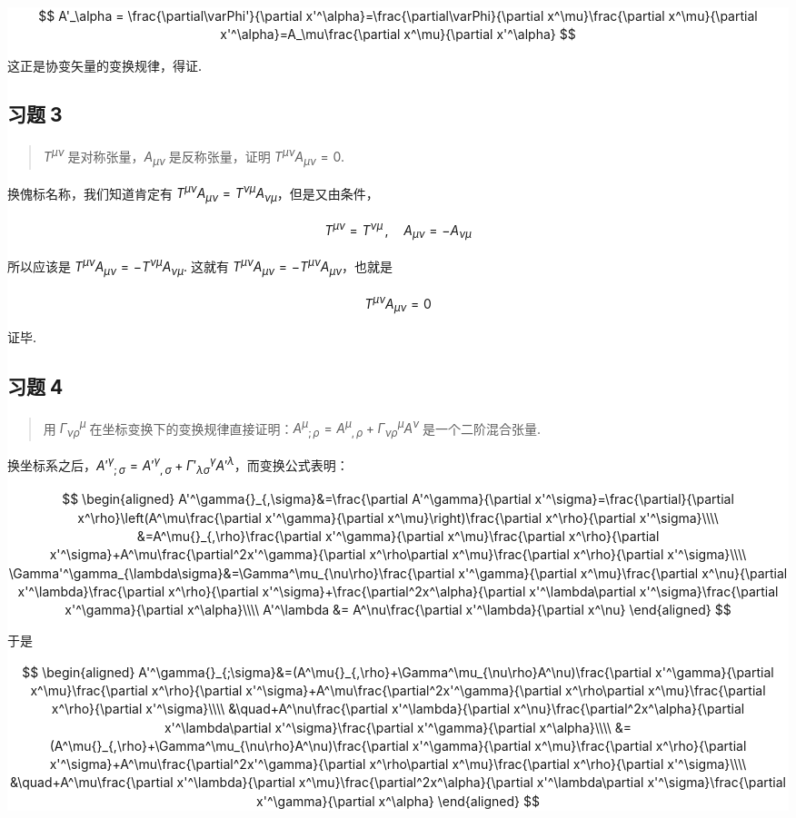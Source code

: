 $$
A'_\alpha = \frac{\partial\varPhi'}{\partial x'^\alpha}=\frac{\partial\varPhi}{\partial x^\mu}\frac{\partial x^\mu}{\partial x'^\alpha}=A_\mu\frac{\partial x^\mu}{\partial x'^\alpha}
$$

这正是协变矢量的变换规律，得证.

## 习题 3

> $T^{\mu\nu}$ 是对称张量，$A_{\mu\nu}$ 是反称张量，证明 $T^{\mu\nu}A_{\mu\nu}=0$.

换傀标名称，我们知道肯定有 $T^{\mu\nu}A_{\mu\nu}=T^{\nu\mu}A_{\nu\mu}$，但是又由条件，

$$
T^{\mu\nu}=T^{\nu\mu}\,,\quad A_{\mu\nu}=-A_{\nu\mu}
$$

所以应该是 $T^{\mu\nu}A_{\mu\nu}=-T^{\nu\mu}A_{\nu\mu}$. 这就有 $T^{\mu\nu}A_{\mu\nu}=-T^{\mu\nu}A_{\mu\nu}$，也就是

$$
T^{\mu\nu}A_{\mu\nu}=0
$$

证毕.

## 习题 4

> 用 $\Gamma^\mu_{\nu\rho}$ 在坐标变换下的变换规律直接证明：$A^\mu{}_{;\rho}=A^\mu{}_{,\rho}+\Gamma^\mu_{\nu\rho}A^\nu$ 是一个二阶混合张量.

换坐标系之后，$A'^\gamma{}_{;\sigma}=A'^\gamma{}_{,\sigma}+\Gamma'^\gamma_{\lambda\sigma}A'^\lambda$，而变换公式表明：

$$
\begin{aligned}
A'^\gamma{}_{,\sigma}&=\frac{\partial A'^\gamma}{\partial x'^\sigma}=\frac{\partial}{\partial x^\rho}\left(A^\mu\frac{\partial x'^\gamma}{\partial x^\mu}\right)\frac{\partial x^\rho}{\partial x'^\sigma}\\\\
&=A^\mu{}_{,\rho}\frac{\partial x'^\gamma}{\partial x^\mu}\frac{\partial x^\rho}{\partial x'^\sigma}+A^\mu\frac{\partial^2x'^\gamma}{\partial x^\rho\partial x^\mu}\frac{\partial x^\rho}{\partial x'^\sigma}\\\\
\Gamma'^\gamma_{\lambda\sigma}&=\Gamma^\mu_{\nu\rho}\frac{\partial x'^\gamma}{\partial x^\mu}\frac{\partial x^\nu}{\partial x'^\lambda}\frac{\partial x^\rho}{\partial x'^\sigma}+\frac{\partial^2x^\alpha}{\partial x'^\lambda\partial x'^\sigma}\frac{\partial x'^\gamma}{\partial x^\alpha}\\\\
A'^\lambda &= A^\nu\frac{\partial x'^\lambda}{\partial x^\nu}
\end{aligned}
$$

于是

$$
\begin{aligned}
A'^\gamma{}_{;\sigma}&=(A^\mu{}_{,\rho}+\Gamma^\mu_{\nu\rho}A^\nu)\frac{\partial x'^\gamma}{\partial x^\mu}\frac{\partial x^\rho}{\partial x'^\sigma}+A^\mu\frac{\partial^2x'^\gamma}{\partial x^\rho\partial x^\mu}\frac{\partial x^\rho}{\partial x'^\sigma}\\\\
&\quad+A^\nu\frac{\partial x'^\lambda}{\partial x^\nu}\frac{\partial^2x^\alpha}{\partial x'^\lambda\partial x'^\sigma}\frac{\partial x'^\gamma}{\partial x^\alpha}\\\\
&=(A^\mu{}_{,\rho}+\Gamma^\mu_{\nu\rho}A^\nu)\frac{\partial x'^\gamma}{\partial x^\mu}\frac{\partial x^\rho}{\partial x'^\sigma}+A^\mu\frac{\partial^2x'^\gamma}{\partial x^\rho\partial x^\mu}\frac{\partial x^\rho}{\partial x'^\sigma}\\\\
&\quad+A^\mu\frac{\partial x'^\lambda}{\partial x^\mu}\frac{\partial^2x^\alpha}{\partial x'^\lambda\partial x'^\sigma}\frac{\partial x'^\gamma}{\partial x^\alpha}
\end{aligned}
$$
